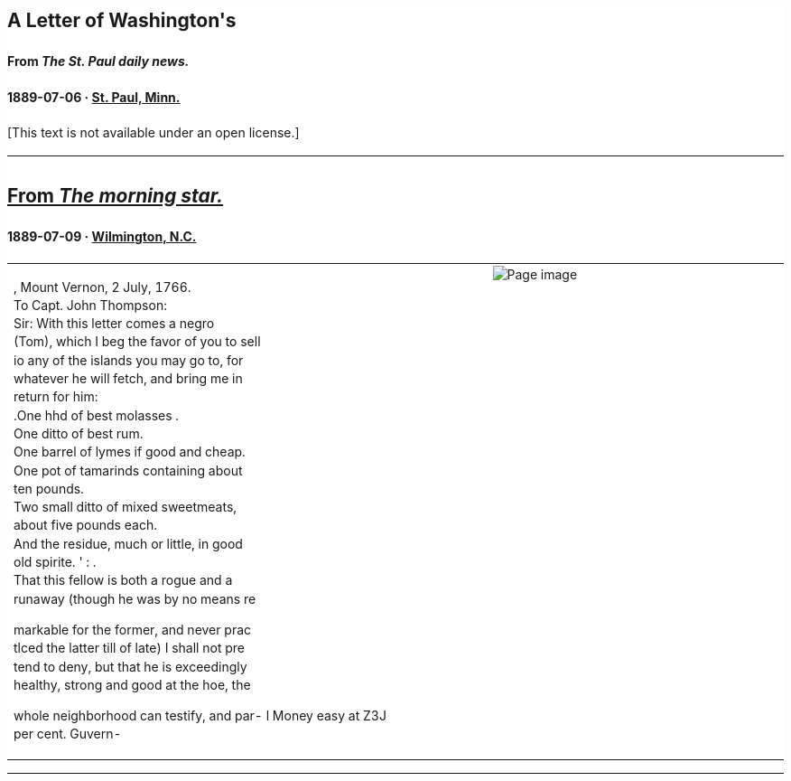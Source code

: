 
## A Letter of Washington's

#### From _The St. Paul daily news._

#### 1889-07-06 &middot; [St. Paul, Minn.](http://dbpedia.org/resource/Saint_Paul%2C_Minnesota)

[This text is not available under an open license.]

---

## [From _The morning star._](https://newspapers.digitalnc.org/lccn/sn84026537/1889-07-09/ed-1/seq-2/)

#### 1889-07-09 &middot; [Wilmington, N.C.](http://dbpedia.org/resource/Wilmington%2C_North_Carolina)

<table style="width: 100%;"><tr><td style="width: 50%">

  
, Mount Vernon, 2 July, 1766.  
To Capt. John Thompson:  
Sir: With this letter comes a negro  
(Tom), which I beg the favor of you to sell  
io any of the islands you may go to, for  
whatever he will fetch, and bring me in­  
return for him:  
.One hhd of best molasses .  
One ditto of best rum.  
One barrel of lymes if good and cheap.  
One pot of tamarinds containing about  
ten pounds.  
Two small ditto of mixed sweetmeats,  
about five pounds each.  
And the residue, much or little, in good  
old spirite. &#x27; : .  
That this fellow is both a rogue and a  
runaway (though he was by no means re  
  
markable for the former, and never prac  
tlced the latter till of late) I shall not pre­  
tend to deny, but that he is exceedingly  
healthy, strong and good at the hoe, the  
  
whole neighborhood can testify, and par- l Money easy at Z3J per cent. Guvern-
</td><td style="width: 50%; max-height: 75%; margin: auto; display: block;">
<img alt="Page image" src="https://newspapers.digitalnc.org/images/iiif/batch_ncu_StarWilm95n_ver01%2Fdata%2F1889070901%2F0022.jp2/pct:61.836283185840706,15.885104994015885,24.654314159292035,10.216516157110217/!600,600/0/default.jpg"/>
</td>
</tr></table>

---
